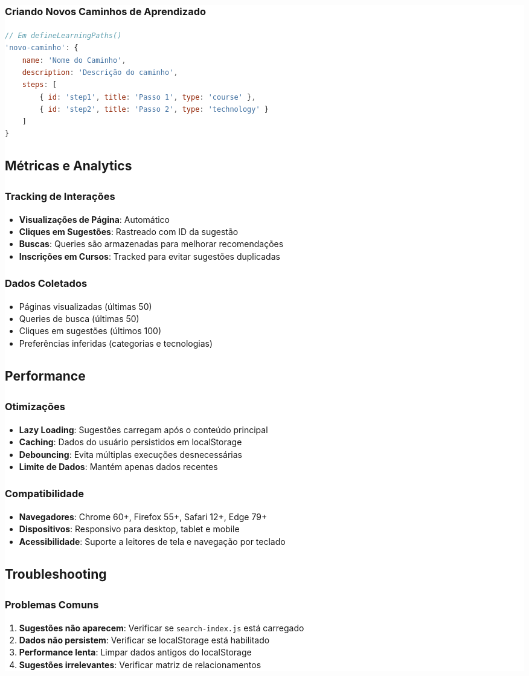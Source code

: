 ### Criando Novos Caminhos de Aprendizado
```javascript
// Em defineLearningPaths()
'novo-caminho': {
    name: 'Nome do Caminho',
    description: 'Descrição do caminho',
    steps: [
        { id: 'step1', title: 'Passo 1', type: 'course' },
        { id: 'step2', title: 'Passo 2', type: 'technology' }
    ]
}
```

## Métricas e Analytics

### Tracking de Interações
- **Visualizações de Página**: Automático
- **Cliques em Sugestões**: Rastreado com ID da sugestão
- **Buscas**: Queries são armazenadas para melhorar recomendações
- **Inscrições em Cursos**: Tracked para evitar sugestões duplicadas

### Dados Coletados
- Páginas visualizadas (últimas 50)
- Queries de busca (últimas 50)
- Cliques em sugestões (últimos 100)
- Preferências inferidas (categorias e tecnologias)

## Performance

### Otimizações
- **Lazy Loading**: Sugestões carregam após o conteúdo principal
- **Caching**: Dados do usuário persistidos em localStorage
- **Debouncing**: Evita múltiplas execuções desnecessárias
- **Limite de Dados**: Mantém apenas dados recentes

### Compatibilidade
- **Navegadores**: Chrome 60+, Firefox 55+, Safari 12+, Edge 79+
- **Dispositivos**: Responsivo para desktop, tablet e mobile
- **Acessibilidade**: Suporte a leitores de tela e navegação por teclado

## Troubleshooting

### Problemas Comuns
1. **Sugestões não aparecem**: Verificar se `search-index.js` está carregado
2. **Dados não persistem**: Verificar se localStorage está habilitado
3. **Performance lenta**: Limpar dados antigos do localStorage
4. **Sugestões irrelevantes**: Verificar matriz de relacionamentos
